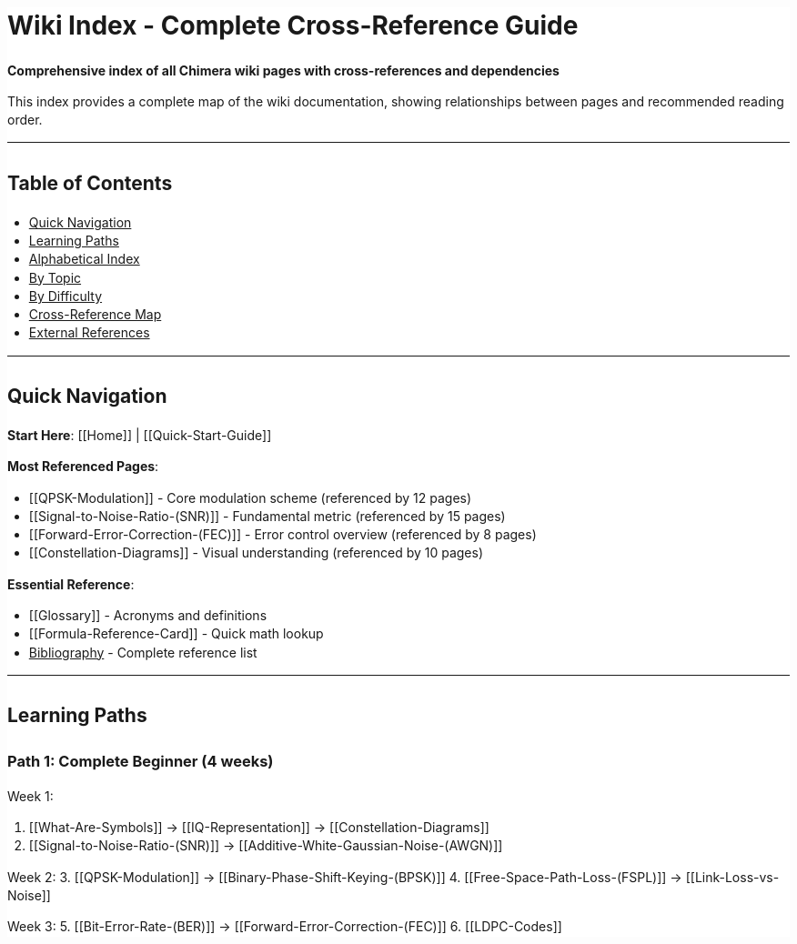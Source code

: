 # Wiki Index - Complete Cross-Reference Guide

**Comprehensive index of all Chimera wiki pages with cross-references and dependencies**

This index provides a complete map of the wiki documentation, showing relationships between pages and recommended reading order.

---

## Table of Contents

- [Quick Navigation](#quick-navigation)
- [Learning Paths](#learning-paths)
- [Alphabetical Index](#alphabetical-index)
- [By Topic](#by-topic)
- [By Difficulty](#by-difficulty)
- [Cross-Reference Map](#cross-reference-map)
- [External References](#external-references)

---

## Quick Navigation

**Start Here**: [[Home]] | [[Quick-Start-Guide]]

**Most Referenced Pages**:
- [[QPSK-Modulation]] - Core modulation scheme (referenced by 12 pages)
- [[Signal-to-Noise-Ratio-(SNR)]] - Fundamental metric (referenced by 15 pages)
- [[Forward-Error-Correction-(FEC)]] - Error control overview (referenced by 8 pages)
- [[Constellation-Diagrams]] - Visual understanding (referenced by 10 pages)

**Essential Reference**:
- [[Glossary]] - Acronyms and definitions
- [[Formula-Reference-Card]] - Quick math lookup
- [Bibliography](../docs/Bibliography.md) - Complete reference list

---

## Learning Paths

### Path 1: Complete Beginner (4 weeks)
Week 1:
1. [[What-Are-Symbols]] → [[IQ-Representation]] → [[Constellation-Diagrams]]
2. [[Signal-to-Noise-Ratio-(SNR)]] → [[Additive-White-Gaussian-Noise-(AWGN)]]

Week 2:
3. [[QPSK-Modulation]] → [[Binary-Phase-Shift-Keying-(BPSK)]]
4. [[Free-Space-Path-Loss-(FSPL)]] → [[Link-Loss-vs-Noise]]

Week 3:
5. [[Bit-Error-Rate-(BER)]] → [[Forward-Error-Correction-(FEC)]]
6. [[LDPC-Codes]]
